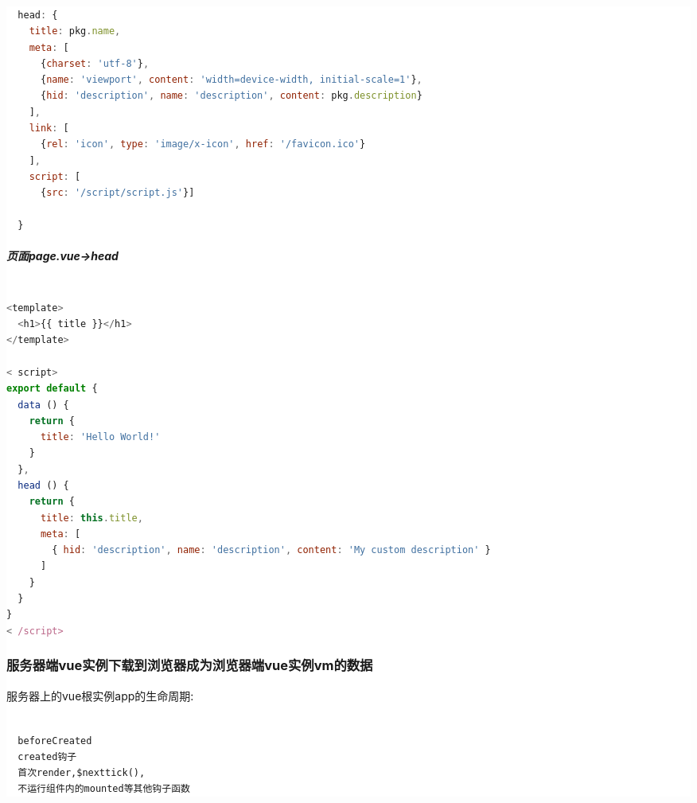```javascript
  head: {
    title: pkg.name,
    meta: [
      {charset: 'utf-8'},
      {name: 'viewport', content: 'width=device-width, initial-scale=1'},
      {hid: 'description', name: 'description', content: pkg.description}
    ],
    link: [
      {rel: 'icon', type: 'image/x-icon', href: '/favicon.ico'}
    ],
    script: [
      {src: '/script/script.js'}]

  }

```

##### 页面page.vue->head

```javascript

<template>
  <h1>{{ title }}</h1>
</template>

< script>
export default {
  data () {
    return {
      title: 'Hello World!'
    }
  },
  head () {
    return {
      title: this.title,
      meta: [
        { hid: 'description', name: 'description', content: 'My custom description' }
      ]
    }
  }
}
< /script>


```

### 服务器端vue实例下载到浏览器成为浏览器端vue实例vm的数据

服务器上的vue根实例app的生命周期:

```

  beforeCreated
  created钩子
  首次render,$nexttick(),
  不运行组件内的mounted等其他钩子函数

```
